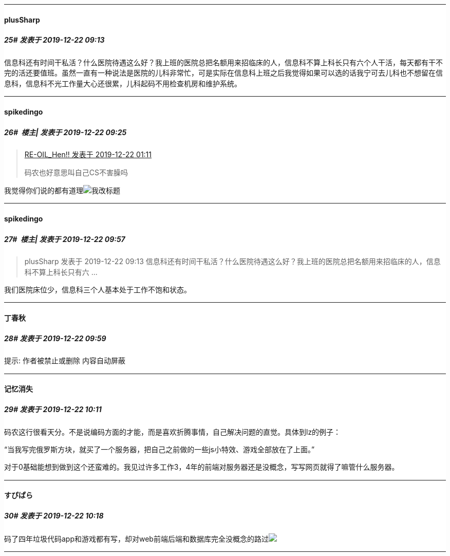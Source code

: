 *****

####  plusSharp  
##### 25#       发表于 2019-12-22 09:13

信息科还有时间干私活？什么医院待遇这么好？我上班的医院总把名额用来招临床的人，信息科不算上科长只有六个人干活，每天都有干不完的活还要值班。虽然一直有一种说法是医院的儿科非常忙，可是实际在信息科上班之后我觉得如果可以选的话我宁可去儿科也不想留在信息科，信息科不光工作量大心还很累，儿科起码不用检查机房和维护系统。

*****

####  spikedingo  
##### 26#         楼主| 发表于 2019-12-22 09:25

<blockquote><a href="httphttps://bbs.saraba1st.com/2b/forum.php?mod=redirect&amp;goto=findpost&amp;pid=45943587&amp;ptid=1904597" target="_blank">RE-OIL_Hen!! 发表于 2019-12-22 01:11</a>

码农也好意思叫自己CS不害臊吗</blockquote>
我觉得你们说的都有道理<img src="https://static.saraba1st.com/image/smiley/face2017/037.png" referrerpolicy="no-referrer">我改标题

*****

####  spikedingo  
##### 27#         楼主| 发表于 2019-12-22 09:57

<blockquote>plusSharp 发表于 2019-12-22 09:13
信息科还有时间干私活？什么医院待遇这么好？我上班的医院总把名额用来招临床的人，信息科不算上科长只有六 ...</blockquote>
我们医院床位少，信息科三个人基本处于工作不饱和状态。

*****

####  丁春秋  
##### 28#       发表于 2019-12-22 09:59

提示: 作者被禁止或删除 内容自动屏蔽

*****

####  记忆消失  
##### 29#       发表于 2019-12-22 10:11

码农这行很看天分。不是说编码方面的才能，而是喜欢折腾事情，自己解决问题的直觉。具体到lz的例子：

“当我写完俄罗斯方块，就买了一个服务器，把自己之前做的一些js小特效、游戏全部放在了上面。”

对于0基础能想到做到这个还蛮难的。我见过许多工作3，4年的前端对服务器还是没概念，写写网页就得了嘛管什么服务器。

*****

####  すぴぱら  
##### 30#       发表于 2019-12-22 10:18

码了四年垃圾代码app和游戏都有写，却对web前端后端和数据库完全没概念的路过<img src="https://static.saraba1st.com/image/smiley/face2017/037.png" referrerpolicy="no-referrer">

*****

